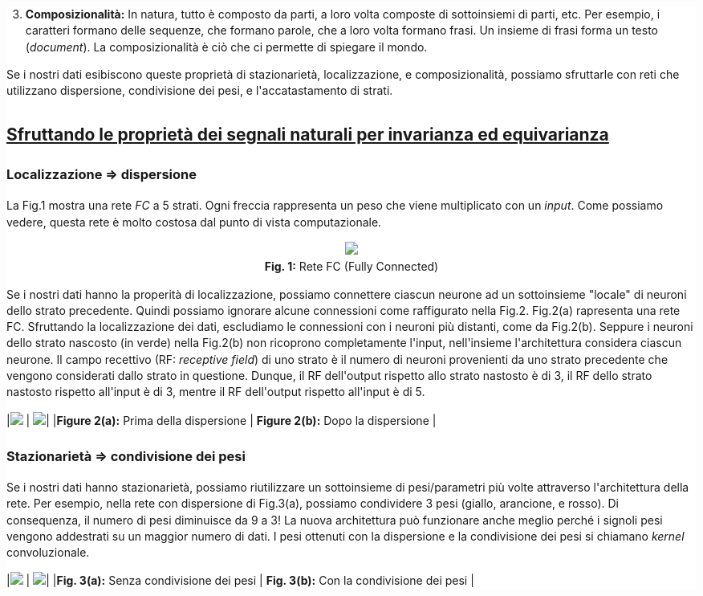 3. **Composizionalità:** In natura, tutto è composto da parti, a loro volta composte di sottoinsiemi di parti, etc. Per esempio, i caratteri formano delle sequenze, che formano parole, che a loro volta formano frasi. Un insieme di frasi forma un testo (_document_). La composizionalità è ciò che ci permette di spiegare il mondo.

Se i nostri dati esibiscono queste proprietà di stazionarietà, localizzazione, e composizionalità, possiamo sfruttarle con reti che utilizzano dispersione, condivisione dei pesi, e l'accatastamento di strati.


## [Sfruttando le proprietà dei segnali naturali  per invarianza ed equivarianza](https://www.youtube.com/watch?v=kwPWpVverkw&t=1074s)


### Localizzazione $\Rightarrow$ dispersione
La Fig.1 mostra una rete _FC_ a 5 strati. Ogni freccia rappresenta un peso che viene multiplicato con un _input_. Come possiamo vedere, questa rete è molto costosa dal punto di vista computazionale.

<center><img src="{{site.baseurl}}/images/week02/02-3/pre-inference4layers.png" width="400px" /><br>
<b>Fig. 1:</b> Rete FC (Fully Connected)</center>



Se i nostri dati hanno la properità di localizzazione, possiamo connettere ciascun neurone ad un sottoinsieme "locale" di neuroni dello strato precedente. Quindi possiamo ignorare alcune connessioni come raffigurato nella Fig.2. Fig.2(a) rapresenta una rete FC. Sfruttando la localizzazione dei dati, escludiamo le connessioni con i neuroni più distanti, come da Fig.2(b). Seppure i neuroni dello strato nascosto (in verde) nella  Fig.2(b) non ricoprono completamente l'input, nell'insieme l'architettura considera ciascun neurone. Il campo recettivo (RF: _receptive field_) di uno strato è il numero di neuroni provenienti da uno strato precedente che vengono considerati dallo strato in questione. Dunque, il RF dell'output rispetto allo strato nastosto è di 3, il RF dello strato nastosto rispetto all'input è di 3, mentre il RF dell'output rispetto all'input è di 5.

|<img src="{{site.baseurl}}/images/week03/03-3/Figure 2(a) Before Applying Sparsity.png" width="300"/> | <img src="{{site.baseurl}}/images/week03/03-3/Figure 2(b) After Applying Sparsity.png" width="300"/>|
|<b>Figure 2(a):</b> Prima della dispersione | <b>Figure 2(b):</b> Dopo la dispersione |



### Stazionarietà $\Rightarrow$ condivisione dei pesi


Se i nostri dati hanno stazionarietà, possiamo riutilizzare un sottoinsieme di pesi/parametri più volte attraverso l'architettura della rete. Per esempio, nella rete
con dispersione di Fig.3(a), possiamo condividere 3 pesi (giallo, arancione, e rosso). Di consequenza, il numero di pesi diminuisce da 9 a 3! La nuova architettura può funzionare anche meglio perché i signoli pesi vengono addestrati su un maggior numero di dati. I pesi ottenuti con la dispersione e la condivisione dei pesi si chiamano _kernel_ convoluzionale.

|<img src="{{site.baseurl}}/images/week03/03-3/Figure 3(a) Before Applying Parameter Sharing.png" width="300"/> | <img src="{{site.baseurl}}/images/week03/03-3/Figure 3(b) After Applying Parameter Sharing.png" width="300"/>|
|<b>Fig. 3(a):</b> Senza condivisione dei pesi | <b>Fig. 3(b):</b> Con la condivisione dei pesi |

